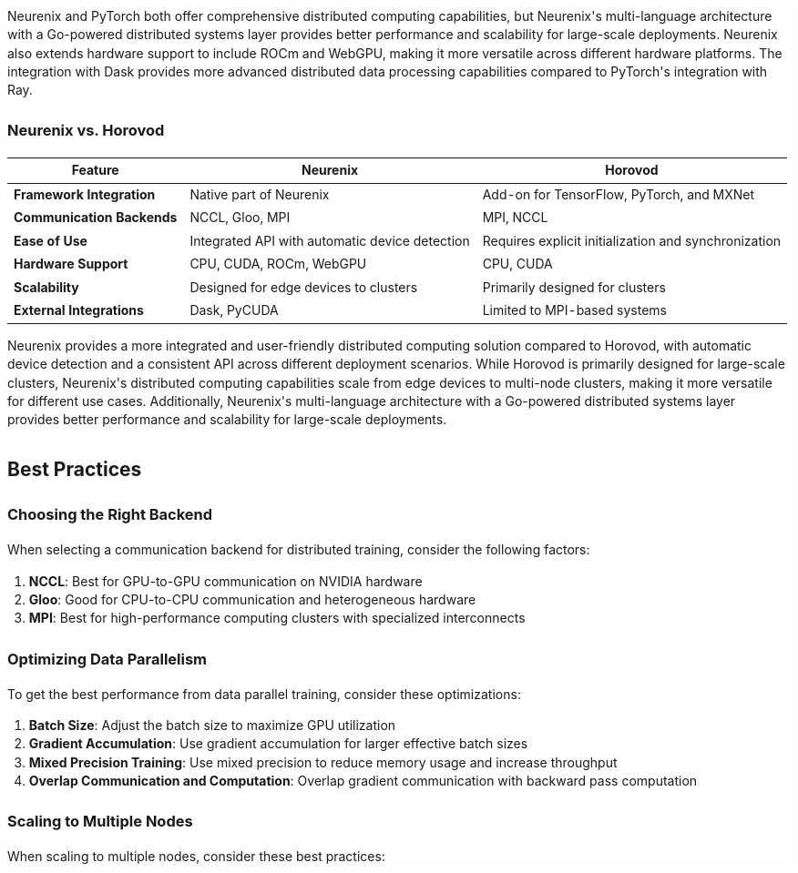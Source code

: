 Neurenix and PyTorch both offer comprehensive distributed computing capabilities, but Neurenix's multi-language architecture with a Go-powered distributed systems layer provides better performance and scalability for large-scale deployments. Neurenix also extends hardware support to include ROCm and WebGPU, making it more versatile across different hardware platforms. The integration with Dask provides more advanced distributed data processing capabilities compared to PyTorch's integration with Ray.

### Neurenix vs. Horovod

| Feature | Neurenix | Horovod |
|---------|----------|---------|
| **Framework Integration** | Native part of Neurenix | Add-on for TensorFlow, PyTorch, and MXNet |
| **Communication Backends** | NCCL, Gloo, MPI | MPI, NCCL |
| **Ease of Use** | Integrated API with automatic device detection | Requires explicit initialization and synchronization |
| **Hardware Support** | CPU, CUDA, ROCm, WebGPU | CPU, CUDA |
| **Scalability** | Designed for edge devices to clusters | Primarily designed for clusters |
| **External Integrations** | Dask, PyCUDA | Limited to MPI-based systems |

Neurenix provides a more integrated and user-friendly distributed computing solution compared to Horovod, with automatic device detection and a consistent API across different deployment scenarios. While Horovod is primarily designed for large-scale clusters, Neurenix's distributed computing capabilities scale from edge devices to multi-node clusters, making it more versatile for different use cases. Additionally, Neurenix's multi-language architecture with a Go-powered distributed systems layer provides better performance and scalability for large-scale deployments.

## Best Practices

### Choosing the Right Backend

When selecting a communication backend for distributed training, consider the following factors:

1. **NCCL**: Best for GPU-to-GPU communication on NVIDIA hardware
2. **Gloo**: Good for CPU-to-CPU communication and heterogeneous hardware
3. **MPI**: Best for high-performance computing clusters with specialized interconnects

### Optimizing Data Parallelism

To get the best performance from data parallel training, consider these optimizations:

1. **Batch Size**: Adjust the batch size to maximize GPU utilization
2. **Gradient Accumulation**: Use gradient accumulation for larger effective batch sizes
3. **Mixed Precision Training**: Use mixed precision to reduce memory usage and increase throughput
4. **Overlap Communication and Computation**: Overlap gradient communication with backward pass computation

### Scaling to Multiple Nodes

When scaling to multiple nodes, consider these best practices:
